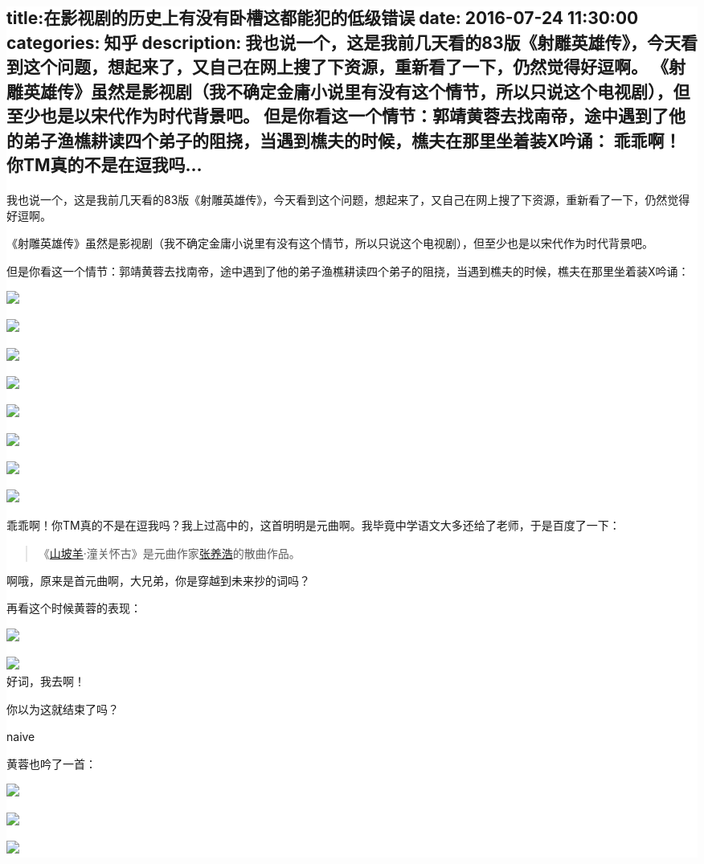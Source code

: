 title:在影视剧的历史上有没有卧槽这都能犯的低级错误
date: 2016-07-24   11:30:00 
categories: 知乎 
 description: 我也说一个，这是我前几天看的83版《射雕英雄传》，今天看到这个问题，想起来了，又自己在网上搜了下资源，重新看了一下，仍然觉得好逗啊。 《射雕英雄传》虽然是影视剧（我不确定金庸小说里有没有这个情节，所以只说这个电视剧），但至少也是以宋代作为时代背景吧。 但是你看这一个情节：郭靖黄蓉去找南帝，途中遇到了他的弟子渔樵耕读四个弟子的阻挠，当遇到樵夫的时候，樵夫在那里坐着装X吟诵： 乖乖啊！你TM真的不是在逗我吗…
  --- 
 我也说一个，这是我前几天看的83版《射雕英雄传》，今天看到这个问题，想起来了，又自己在网上搜了下资源，重新看了一下，仍然觉得好逗啊。  

《射雕英雄传》虽然是影视剧（我不确定金庸小说里有没有这个情节，所以只说这个电视剧），但至少也是以宋代作为时代背景吧。  

但是你看这一个情节：郭靖黄蓉去找南帝，途中遇到了他的弟子渔樵耕读四个弟子的阻挠，当遇到樵夫的时候，樵夫在那里坐着装X吟诵：  

<noscript><img data-rawheight="456" data-rawwidth="853" src="https://pic4.zhimg.com/690baef66ddca4893c322ea901d63e47_b.png" class="origin_image zh-lightbox-thumb" width="853" data-original="https://pic4.zhimg.com/690baef66ddca4893c322ea901d63e47_r.png"></noscript>

![](//zhstatic.zhihu.com/assets/zhihu/ztext/whitedot.jpg)

<noscript><img data-rawheight="454" data-rawwidth="857" src="https://pic1.zhimg.com/5c7d359d097884c2d308da745d681380_b.png" class="origin_image zh-lightbox-thumb" width="857" data-original="https://pic1.zhimg.com/5c7d359d097884c2d308da745d681380_r.png"></noscript>

![](//zhstatic.zhihu.com/assets/zhihu/ztext/whitedot.jpg)

<noscript><img data-rawheight="450" data-rawwidth="854" src="https://pic1.zhimg.com/c85af239666bcfaeadd2b640d5484718_b.png" class="origin_image zh-lightbox-thumb" width="854" data-original="https://pic1.zhimg.com/c85af239666bcfaeadd2b640d5484718_r.png"></noscript>

![](//zhstatic.zhihu.com/assets/zhihu/ztext/whitedot.jpg)

<noscript><img data-rawheight="451" data-rawwidth="854" src="https://pic3.zhimg.com/bdf7681504dee043cce2f4995d08b402_b.png" class="origin_image zh-lightbox-thumb" width="854" data-original="https://pic3.zhimg.com/bdf7681504dee043cce2f4995d08b402_r.png"></noscript>

![](//zhstatic.zhihu.com/assets/zhihu/ztext/whitedot.jpg)  

乖乖啊！你TM真的不是在逗我吗？我上过高中的，这首明明是元曲啊。我毕竟中学语文大多还给了老师，于是百度了一下：  

> 《[山坡羊](https://link.zhihu.com/?target=http%3A//baike.baidu.com/view/255471.htm)·潼关怀古》是元曲作家[张养浩](https://link.zhihu.com/?target=http%3A//baike.baidu.com/view/24410.htm)的散曲作品。

啊哦，原来是首元曲啊，大兄弟，你是穿越到未来抄的词吗？  

再看这个时候黄蓉的表现：  

<noscript><img data-rawheight="451" data-rawwidth="875" src="https://pic2.zhimg.com/85cb7000300f5125b352989e7fb8f0c9_b.png" class="origin_image zh-lightbox-thumb" width="875" data-original="https://pic2.zhimg.com/85cb7000300f5125b352989e7fb8f0c9_r.png"></noscript>

![](//zhstatic.zhihu.com/assets/zhihu/ztext/whitedot.jpg)  
好词，我去啊！  

你以为这就结束了吗？  

naive  

黄蓉也吟了一首：  

<noscript><img data-rawheight="446" data-rawwidth="860" src="https://pic3.zhimg.com/9b73d35390777f0047f7739929ff9886_b.png" class="origin_image zh-lightbox-thumb" width="860" data-original="https://pic3.zhimg.com/9b73d35390777f0047f7739929ff9886_r.png"></noscript>

![](//zhstatic.zhihu.com/assets/zhihu/ztext/whitedot.jpg)

<noscript><img data-rawheight="455" data-rawwidth="859" src="https://pic3.zhimg.com/bd965207fdf063b6134b363936ff43a6_b.png" class="origin_image zh-lightbox-thumb" width="859" data-original="https://pic3.zhimg.com/bd965207fdf063b6134b363936ff43a6_r.png"></noscript>
